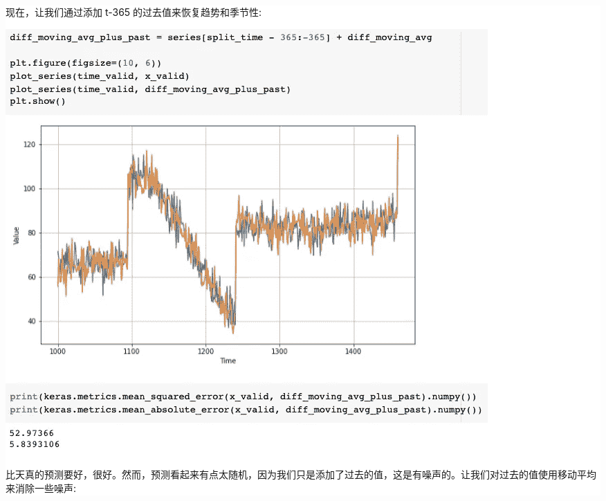 现在，让我们通过添加 t-365 的过去值来恢复趋势和季节性:

![](img/81e84231295e3364d51299c40c04ddb1.png)

比天真的预测要好，很好。然而，预测看起来有点太随机，因为我们只是添加了过去的值，这是有噪声的。让我们对过去的值使用移动平均来消除一些噪声:
